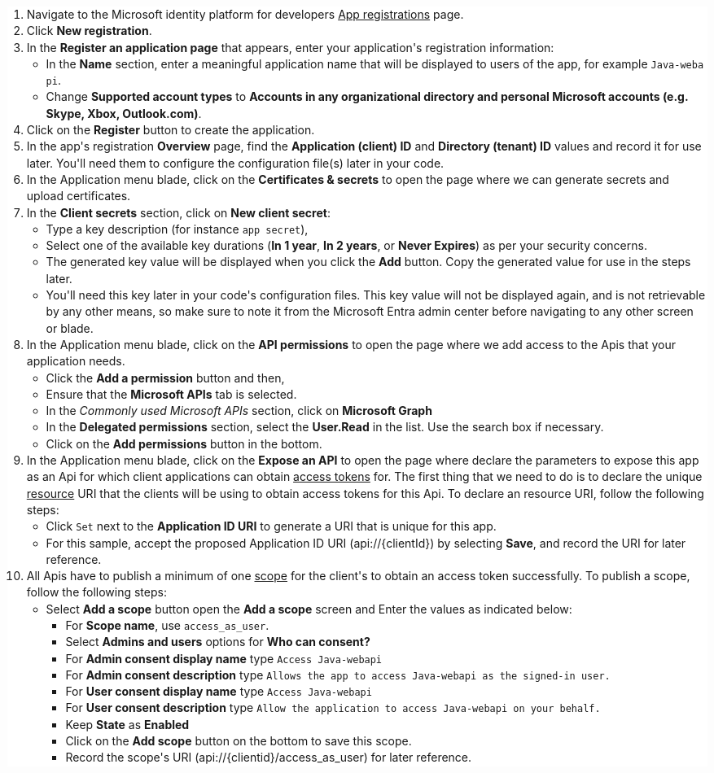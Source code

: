 1. Navigate to the Microsoft identity platform for developers [App registrations](https://go.microsoft.com/fwlink/?linkid=2083908) page.
1. Click **New registration**.
1. In the **Register an application page** that appears, enter your application's registration information:
   - In the **Name** section, enter a meaningful application name that will be displayed to users of the app, for example `Java-webapi`.
   - Change **Supported account types** to **Accounts in any organizational directory and personal Microsoft accounts (e.g. Skype, Xbox, Outlook.com)**.
1. Click on the **Register** button to create the application.
1. In the app's registration **Overview** page, find the **Application (client) ID** and **Directory (tenant) ID** values and record it for use later. You'll need them to configure the configuration file(s) later in your code.
1. In the Application menu blade, click on the **Certificates & secrets** to open the page where we can generate secrets and upload certificates.
1. In the **Client secrets** section, click on **New client secret**:
   - Type a key description (for instance `app secret`),
   - Select one of the available key durations (**In 1 year**, **In 2 years**, or **Never Expires**) as per your security concerns.
   - The generated key value will be displayed when you click the **Add** button. Copy the generated value for use in the steps later.
   - You'll need this key later in your code's configuration files. This key value will not be displayed again, and is not retrievable by any other means, so make sure to note it from the Microsoft Entra admin center before navigating to any other screen or blade.
1. In the Application menu blade, click on the **API permissions** to open the page where we add access to the Apis that your application needs.
   - Click the **Add a permission** button and then,
   - Ensure that the **Microsoft APIs** tab is selected.
   - In the *Commonly used Microsoft APIs* section, click on **Microsoft Graph**
   - In the **Delegated permissions** section, select the **User.Read** in the list. Use the search box if necessary.
   - Click on the **Add permissions** button in the bottom.
1. In the Application menu blade, click on the **Expose an API** to open the page where declare the parameters to expose this app as an Api for which client applications can obtain [access tokens](https://docs.microsoft.com/azure/active-directory/develop/access-tokens) for.
The first thing that we need to do is to declare the unique [resource](https://docs.microsoft.com/azure/active-directory/develop/v2-oauth2-auth-code-flow) URI that the clients will be using to obtain access tokens for this Api. To declare an resource URI, follow the following steps:
   - Click `Set` next to the **Application ID URI** to generate a URI that is unique for this app.
   - For this sample, accept the proposed Application ID URI (api://{clientId}) by selecting **Save**, and record the URI for later reference.
1. All Apis have to publish a minimum of one [scope](https://docs.microsoft.com/azure/active-directory/develop/v2-oauth2-auth-code-flow#request-an-authorization-code) for the client's to obtain an access token successfully. To publish a scope, follow the following steps:
   - Select **Add a scope** button open the **Add a scope** screen and Enter the values as indicated below:  
      - For **Scope name**, use `access_as_user`.
      - Select **Admins and users** options for **Who can consent?**
      - For **Admin consent display name** type `Access Java-webapi`
      - For **Admin consent description** type `Allows the app to access Java-webapi as the signed-in user.`
      - For **User consent display name** type `Access Java-webapi`
      - For **User consent description** type `Allow the application to access Java-webapi on your behalf.`
      - Keep **State** as **Enabled**
      - Click on the **Add scope** button on the bottom to save this scope.
      - Record the scope's URI (api://{clientid}/access_as_user) for later reference.
